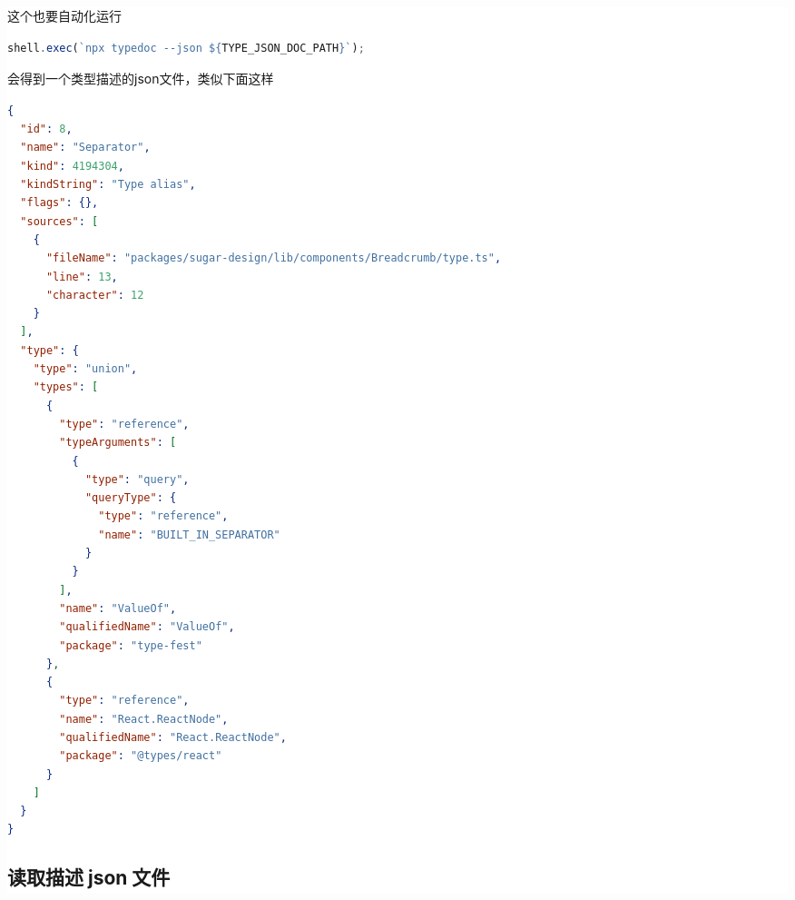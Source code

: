 这个也要自动化运行

```js
shell.exec(`npx typedoc --json ${TYPE_JSON_DOC_PATH}`);
```

会得到一个类型描述的json文件，类似下面这样

```json
{
  "id": 8,
  "name": "Separator",
  "kind": 4194304,
  "kindString": "Type alias",
  "flags": {},
  "sources": [
    {
      "fileName": "packages/sugar-design/lib/components/Breadcrumb/type.ts",
      "line": 13,
      "character": 12
    }
  ],
  "type": {
    "type": "union",
    "types": [
      {
        "type": "reference",
        "typeArguments": [
          {
            "type": "query",
            "queryType": {
              "type": "reference",
              "name": "BUILT_IN_SEPARATOR"
            }
          }
        ],
        "name": "ValueOf",
        "qualifiedName": "ValueOf",
        "package": "type-fest"
      },
      {
        "type": "reference",
        "name": "React.ReactNode",
        "qualifiedName": "React.ReactNode",
        "package": "@types/react"
      }
    ]
  }
}
```

## 读取描述 json 文件
